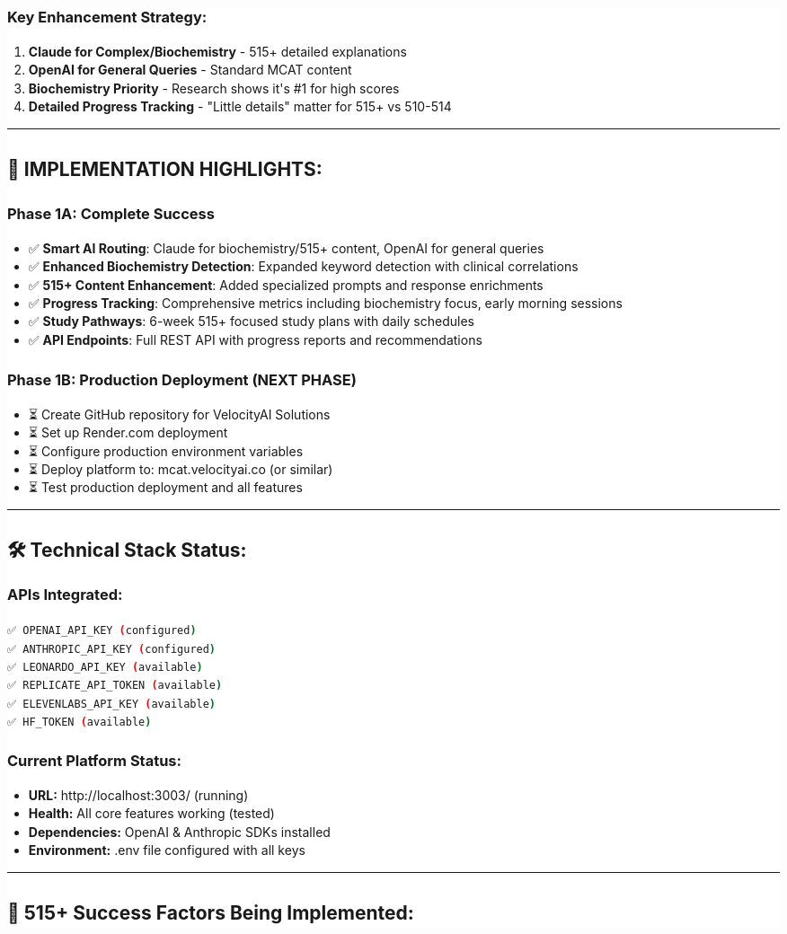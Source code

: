 ### **Key Enhancement Strategy:**
1. **Claude for Complex/Biochemistry** - 515+ detailed explanations
2. **OpenAI for General Queries** - Standard MCAT content
3. **Biochemistry Priority** - Research shows it's #1 for high scores
4. **Detailed Progress Tracking** - "Little details" matter for 515+ vs 510-514

---

## 🎯 **IMPLEMENTATION HIGHLIGHTS:**

### **Phase 1A: Complete Success**
- ✅ **Smart AI Routing**: Claude for biochemistry/515+ content, OpenAI for general queries
- ✅ **Enhanced Biochemistry Detection**: Expanded keyword detection with clinical correlations
- ✅ **515+ Content Enhancement**: Added specialized prompts and response enrichments  
- ✅ **Progress Tracking**: Comprehensive metrics including biochemistry focus, early morning sessions
- ✅ **Study Pathways**: 6-week 515+ focused study plans with daily schedules
- ✅ **API Endpoints**: Full REST API with progress reports and recommendations

### **Phase 1B: Production Deployment (NEXT PHASE)**
- ⏳ Create GitHub repository for VelocityAI Solutions
- ⏳ Set up Render.com deployment 
- ⏳ Configure production environment variables
- ⏳ Deploy platform to: mcat.velocityai.co (or similar)
- ⏳ Test production deployment and all features

---

## 🛠️ **Technical Stack Status:**

### **APIs Integrated:**
```bash
✅ OPENAI_API_KEY (configured)
✅ ANTHROPIC_API_KEY (configured) 
✅ LEONARDO_API_KEY (available)
✅ REPLICATE_API_TOKEN (available)
✅ ELEVENLABS_API_KEY (available)
✅ HF_TOKEN (available)
```

### **Current Platform Status:**
- **URL:** http://localhost:3003/ (running)
- **Health:** All core features working (tested)
- **Dependencies:** OpenAI & Anthropic SDKs installed
- **Environment:** .env file configured with all keys

---

## 🎯 **515+ Success Factors Being Implemented:**
